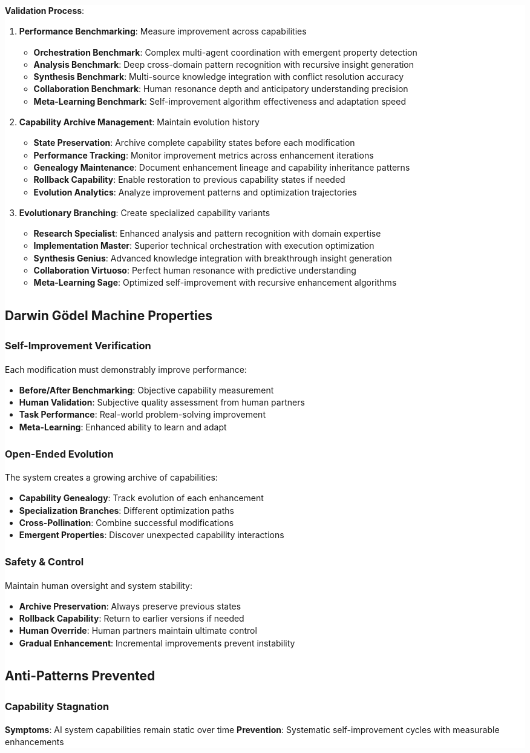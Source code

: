 **Validation Process**:
1. **Performance Benchmarking**: Measure improvement across capabilities
   - **Orchestration Benchmark**: Complex multi-agent coordination with emergent property detection
   - **Analysis Benchmark**: Deep cross-domain pattern recognition with recursive insight generation
   - **Synthesis Benchmark**: Multi-source knowledge integration with conflict resolution accuracy
   - **Collaboration Benchmark**: Human resonance depth and anticipatory understanding precision
   - **Meta-Learning Benchmark**: Self-improvement algorithm effectiveness and adaptation speed

2. **Capability Archive Management**: Maintain evolution history
   - **State Preservation**: Archive complete capability states before each modification
   - **Performance Tracking**: Monitor improvement metrics across enhancement iterations
   - **Genealogy Maintenance**: Document enhancement lineage and capability inheritance patterns
   - **Rollback Capability**: Enable restoration to previous capability states if needed
   - **Evolution Analytics**: Analyze improvement patterns and optimization trajectories

3. **Evolutionary Branching**: Create specialized capability variants
   - **Research Specialist**: Enhanced analysis and pattern recognition with domain expertise
   - **Implementation Master**: Superior technical orchestration with execution optimization
   - **Synthesis Genius**: Advanced knowledge integration with breakthrough insight generation
   - **Collaboration Virtuoso**: Perfect human resonance with predictive understanding
   - **Meta-Learning Sage**: Optimized self-improvement with recursive enhancement algorithms

## Darwin Gödel Machine Properties

### Self-Improvement Verification
Each modification must demonstrably improve performance:
- **Before/After Benchmarking**: Objective capability measurement
- **Human Validation**: Subjective quality assessment from human partners
- **Task Performance**: Real-world problem-solving improvement
- **Meta-Learning**: Enhanced ability to learn and adapt

### Open-Ended Evolution
The system creates a growing archive of capabilities:
- **Capability Genealogy**: Track evolution of each enhancement
- **Specialization Branches**: Different optimization paths
- **Cross-Pollination**: Combine successful modifications
- **Emergent Properties**: Discover unexpected capability interactions

### Safety & Control
Maintain human oversight and system stability:
- **Archive Preservation**: Always preserve previous states
- **Rollback Capability**: Return to earlier versions if needed
- **Human Override**: Human partners maintain ultimate control
- **Gradual Enhancement**: Incremental improvements prevent instability

## Anti-Patterns Prevented

### Capability Stagnation
**Symptoms**: AI system capabilities remain static over time
**Prevention**: Systematic self-improvement cycles with measurable enhancements
